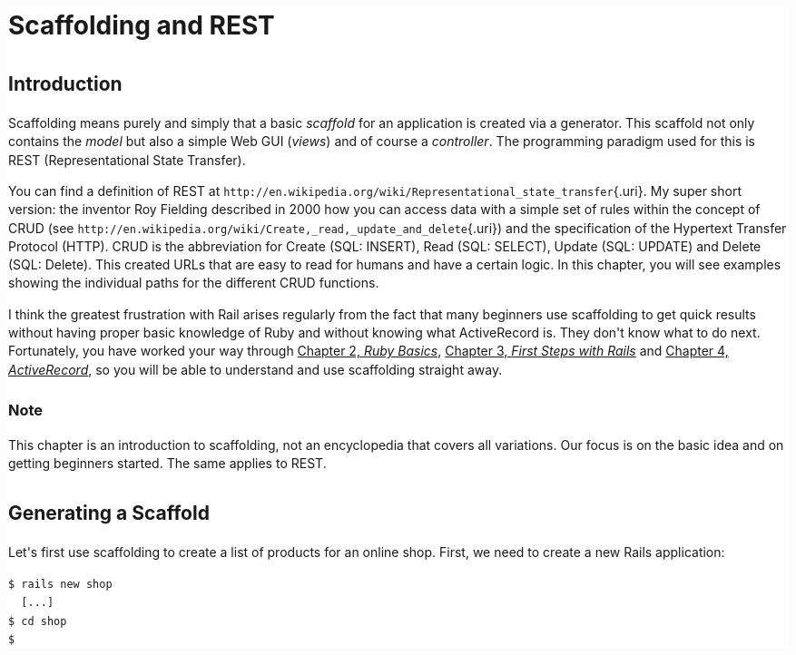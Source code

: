 # Scaffolding and REST

## Introduction

Scaffolding means purely and simply that a basic *scaffold* for an
application is created via a generator. This scaffold not only contains
the *model* but also a simple Web GUI (*views*) and of course a
*controller*. The programming paradigm used for this is REST
(Representational State Transfer).

You can find a definition of REST at
`http://en.wikipedia.org/wiki/Representational_state_transfer`{.uri}. My
super short version: the inventor Roy Fielding described in 2000 how you
can access data with a simple set of rules within the concept of CRUD
(see
`http://en.wikipedia.org/wiki/Create,_read,_update_and_delete`{.uri})
and the specification of the Hypertext Transfer Protocol (HTTP). CRUD is
the abbreviation for Create (SQL: INSERT), Read (SQL: SELECT), Update
(SQL: UPDATE) and Delete (SQL: Delete). This created URLs that are easy
to read for humans and have a certain logic. In this chapter, you will
see examples showing the individual paths for the different CRUD
functions.

I think the greatest frustration with Rail arises regularly from the
fact that many beginners use scaffolding to get quick results without
having proper basic knowledge of Ruby and without knowing what
ActiveRecord is. They don't know what to do next. Fortunately, you have
worked your way through [Chapter 2, *Ruby
Basics*](#ruby-grundlagen "Chapter 2. Ruby Basics"), [Chapter 3, *First
Steps with
Rails*](#erste_schritte_mit_rails "Chapter 3. First Steps with Rails")
and [Chapter 4,
*ActiveRecord*](#activerecord_chapter "Chapter 4. ActiveRecord"), so you
will be able to understand and use scaffolding straight away.

### Note

This chapter is an introduction to scaffolding, not an encyclopedia that
covers all variations. Our focus is on the basic idea and on getting
beginners started. The same applies to REST.

## Generating a Scaffold

Let's first use scaffolding to create a list of products for an online
shop. First, we need to create a new Rails application:

``` {.screen}
$ rails new shop
  [...]
$ cd shop
$
```
